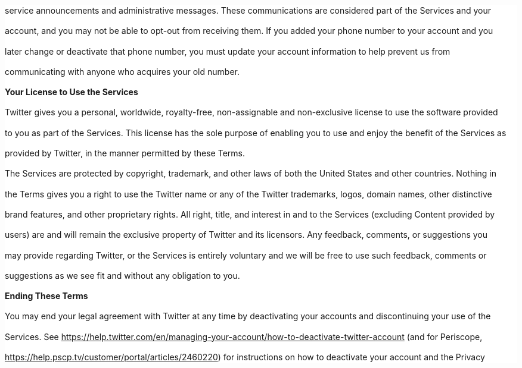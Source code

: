 
<span style="background-color: red;">
</span>service announcements and administrative messages. These communications are considered part of the Services and your


account, and you may not be able to opt-out from receiving them. If you added your phone number to your account and you


later change or deactivate that phone number, you must update your account information to help prevent us from


communicating with anyone who acquires your old number.


**Your License to Use the Services**


Twitter gives you a personal, worldwide, royalty-free, non-assignable and non-exclusive license to use the software provided


to you as part of the Services. This license has the sole purpose of enabling you to use and enjoy the benefit of the Services as


provided by Twitter, in the manner permitted by these Terms.


The Services are protected by copyright, trademark, and other laws of both the United States and other countries. Nothing in


the Terms gives you a right to use the Twitter name or any of the Twitter trademarks, logos, domain names, other distinctive


brand features, and other proprietary rights. All right, title, and interest in and to the Services (excluding Content provided by<span style="background-color: green;">
</span>


users) are and will remain the exclusive property of Twitter and its licensors. Any feedback, comments, or suggestions you


may provide regarding Twitter, or the Services is entirely voluntary and we will be free to use such feedback, comments or


suggestions as we see fit and without any obligation to you.


**Ending These Terms**


You may end your legal agreement with Twitter at any time by deactivating your accounts and discontinuing your use of the


Services. See https://help.twitter.com/en/managing-your-account/how-to-deactivate-twitter-account (and for Periscope,


https://help.pscp.tv/customer/portal/articles/2460220) for instructions on how to deactivate your account and the Privacy
